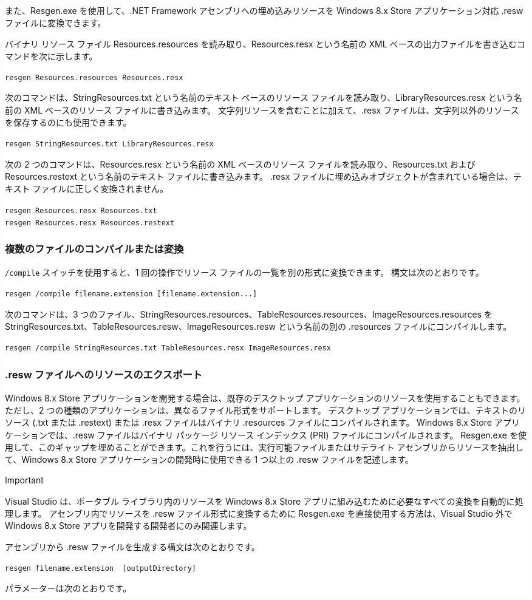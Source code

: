  また、Resgen.exe を使用して、.NET Framework アセンブリへの埋め込みリソースを Windows 8.x Store アプリケーション対応 .resw ファイルに変換できます。  
  
 バイナリ リソース ファイル Resources.resources を読み取り、Resources.resx という名前の XML ベースの出力ファイルを書き込むコマンドを次に示します。  
  
```console  
resgen Resources.resources Resources.resx  
```  
  
 次のコマンドは、StringResources.txt という名前のテキスト ベースのリソース ファイルを読み取り、LibraryResources.resx という名前の XML ベースのリソース ファイルに書き込みます。 文字列リソースを含むことに加えて、.resx ファイルは、文字列以外のリソースを保存するのにも使用できます。  
  
```console  
resgen StringResources.txt LibraryResources.resx  
```  
  
 次の 2 つのコマンドは、Resources.resx という名前の XML ベースのリソース ファイルを読み取り、Resources.txt および Resources.restext という名前のテキスト ファイルに書き込みます。 .resx ファイルに埋め込みオブジェクトが含まれている場合は、テキスト ファイルに正しく変換されません。  
  
```console  
resgen Resources.resx Resources.txt  
resgen Resources.resx Resources.restext  
```  
  
<a name="Multiple"></a>   
### <a name="compiling-or-converting-multiple-files"></a>複数のファイルのコンパイルまたは変換  
 `/compile` スイッチを使用すると、1 回の操作でリソース ファイルの一覧を別の形式に変換できます。 構文は次のとおりです。  
  
```console  
resgen /compile filename.extension [filename.extension...]  
```  
  
 次のコマンドは、3 つのファイル、StringResources.resources、TableResources.resources、ImageResources.resources を StringResources.txt、TableResources.resw、ImageResources.resw という名前の別の .resources ファイルにコンパイルします。  
  
```console  
resgen /compile StringResources.txt TableResources.resx ImageResources.resx  
```  
  
<a name="Exporting"></a>   
### <a name="exporting-resources-to-a-resw-file"></a>.resw ファイルへのリソースのエクスポート  
 Windows 8.x Store アプリケーションを開発する場合は、既存のデスクトップ アプリケーションのリソースを使用することもできます。 ただし、2 つの種類のアプリケーションは、異なるファイル形式をサポートします。 デスクトップ アプリケーションでは、テキストのリソース (.txt または .restext) または .resx ファイルはバイナリ .resources ファイルにコンパイルされます。 Windows 8.x Store アプリケーションでは、.resw ファイルはバイナリ パッケージ リソース インデックス (PRI) ファイルにコンパイルされます。 Resgen.exe を使用して、このギャップを埋めることができます。これを行うには、実行可能ファイルまたはサテライト アセンブリからリソースを抽出して、Windows 8.x Store アプリケーションの開発時に使用できる 1 つ以上の .resw ファイルを記述します。  
  
> [!IMPORTANT]
> Visual Studio は、ポータブル ライブラリ内のリソースを Windows 8.x Store アプリに組み込むために必要なすべての変換を自動的に処理します。 アセンブリ内でリソースを .resw ファイル形式に変換するために Resgen.exe を直接使用する方法は、Visual Studio 外で Windows 8.x Store アプリを開発する開発者にのみ関連します。  
  
 アセンブリから .resw ファイルを生成する構文は次のとおりです。  
  
```console  
resgen filename.extension  [outputDirectory]  
```  
  
 パラメーターは次のとおりです。  
  